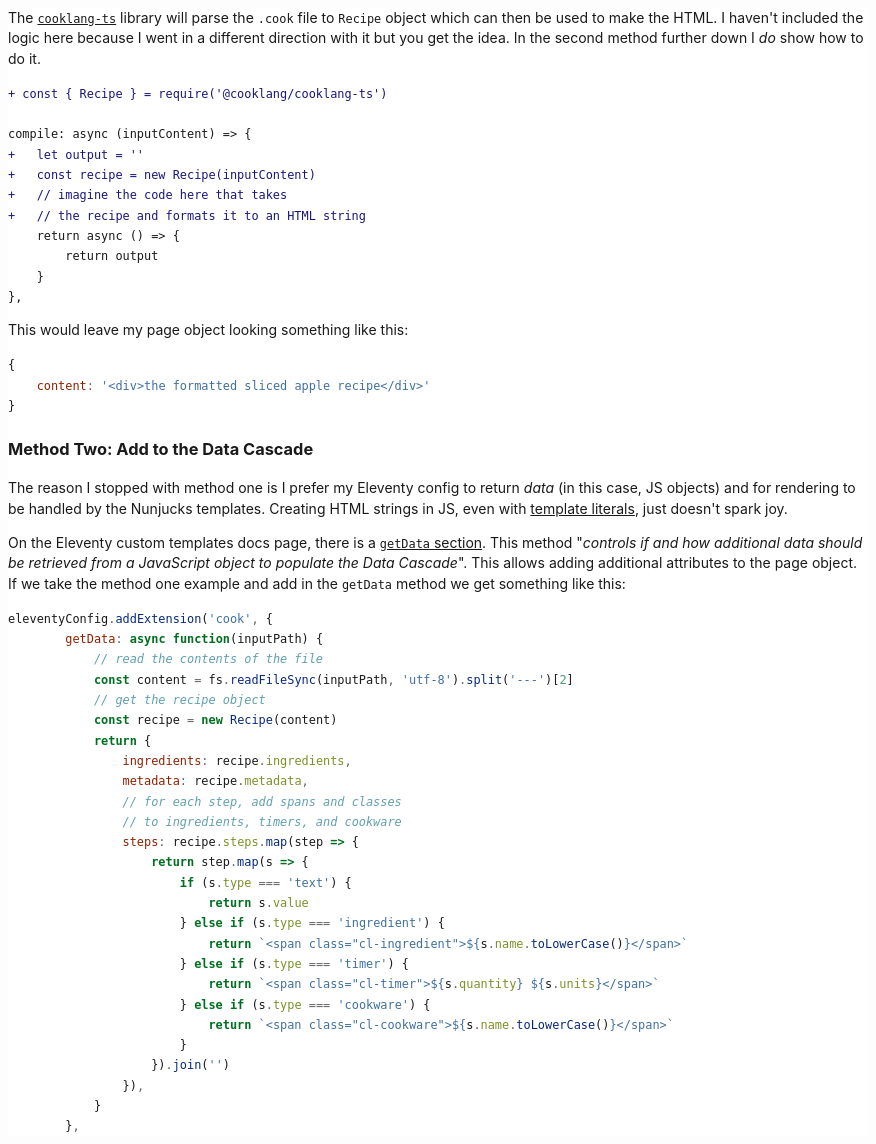 The [`cooklang-ts`](https://cooklang.github.io/cooklang-ts/) library will parse the `.cook` file to `Recipe` object which can then be used to make the HTML. I haven't included the logic here because I went in a different direction with it but you get the idea. In the second method further down I _do_ show how to do it.

```diff
+ const { Recipe } = require('@cooklang/cooklang-ts')

compile: async (inputContent) => {
+   let output = ''
+	const recipe = new Recipe(inputContent)
+   // imagine the code here that takes
+   // the recipe and formats it to an HTML string
	return async () => {
		return output
	}
},
```

This would leave my page object looking something like this:

```js
{
	content: '<div>the formatted sliced apple recipe</div>'
}
```

### Method Two: Add to the Data Cascade

The reason I stopped with method one is I prefer my Eleventy config to return _data_ (in this case, JS objects) and for rendering to be handled by the Nunjucks templates. Creating HTML strings in JS, even with [template literals](https://developer.mozilla.org/en-US/docs/Web/JavaScript/Reference/Template_literals), just doesn't spark joy.

On the Eleventy custom templates docs page, there is a [`getData` section](https://www.11ty.dev/docs/languages/custom/#getdata-and-getinstancefrominputpath). This method "_controls if and how additional data should be retrieved from a JavaScript object to populate the Data Cascade_". This allows adding additional attributes to the page object. If we take the method one example and add in the `getData` method we get something like this:

```js
eleventyConfig.addExtension('cook', {
        getData: async function(inputPath) {
	        // read the contents of the file
            const content = fs.readFileSync(inputPath, 'utf-8').split('---')[2]
            // get the recipe object
            const recipe = new Recipe(content)
            return {
                ingredients: recipe.ingredients,
                metadata: recipe.metadata,
                // for each step, add spans and classes
                // to ingredients, timers, and cookware
                steps: recipe.steps.map(step => {
                    return step.map(s => {
                        if (s.type === 'text') {
                            return s.value
                        } else if (s.type === 'ingredient') {
                            return `<span class="cl-ingredient">${s.name.toLowerCase()}</span>`
                        } else if (s.type === 'timer') {
                            return `<span class="cl-timer">${s.quantity} ${s.units}</span>`
                        } else if (s.type === 'cookware') {
                            return `<span class="cl-cookware">${s.name.toLowerCase()}</span>`
                        }
                    }).join('')
                }),
            }
		},
```

[^1]: Eleventy makes permalinks automatically based on the folder structure but I prefer to be explicit about it
[^2]: Maybe next week can be recipe week
